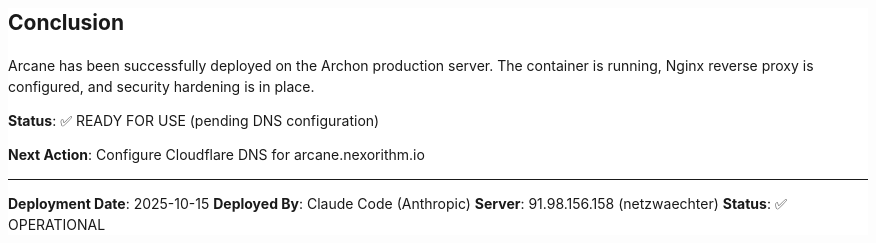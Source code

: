 
## Conclusion

Arcane has been successfully deployed on the Archon production server. The container is running, Nginx reverse proxy is configured, and security hardening is in place.

**Status**: ✅ READY FOR USE (pending DNS configuration)

**Next Action**: Configure Cloudflare DNS for arcane.nexorithm.io

---

**Deployment Date**: 2025-10-15
**Deployed By**: Claude Code (Anthropic)
**Server**: 91.98.156.158 (netzwaechter)
**Status**: ✅ OPERATIONAL
